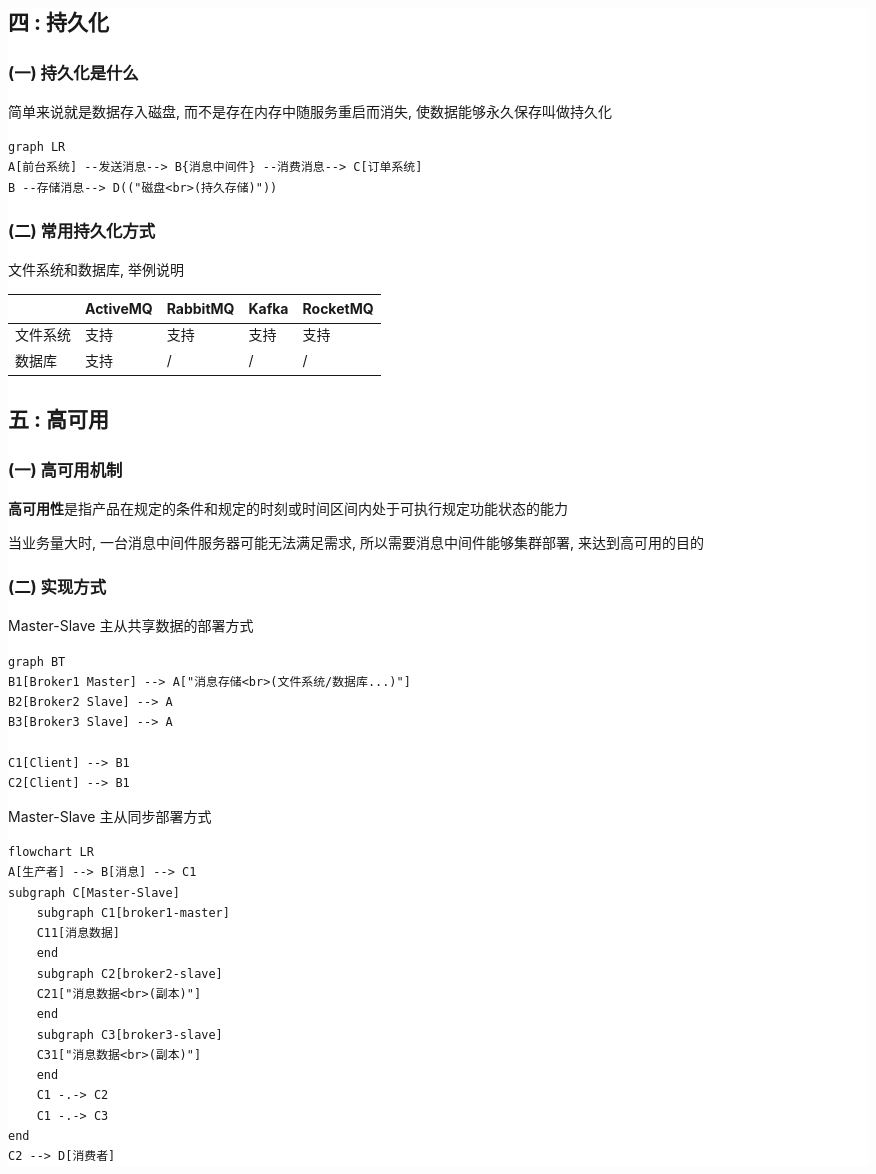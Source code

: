 

## 四 : 持久化

### (一) 持久化是什么

简单来说就是数据存入磁盘, 而不是存在内存中随服务重启而消失, 使数据能够永久保存叫做持久化

```mermaid
graph LR
A[前台系统] --发送消息--> B{消息中间件} --消费消息--> C[订单系统]
B --存储消息--> D(("磁盘<br>(持久存储)"))
```

### (二) 常用持久化方式

文件系统和数据库, 举例说明

|          | ActiveMQ | RabbitMQ | Kafka | RocketMQ |
| -------- | -------- | -------- | ----- | -------- |
| 文件系统 | 支持     | 支持     | 支持  | 支持     |
| 数据库   | 支持     | /        | /     | /        |



## 五 : 高可用

### (一) 高可用机制

**高可用性**是指产品在规定的条件和规定的时刻或时间区间内处于可执行规定功能状态的能力

当业务量大时, 一台消息中间件服务器可能无法满足需求, 所以需要消息中间件能够集群部署, 来达到高可用的目的

### (二) 实现方式

Master-Slave 主从共享数据的部署方式

```mermaid
graph BT
B1[Broker1 Master] --> A["消息存储<br>(文件系统/数据库...)"]
B2[Broker2 Slave] --> A
B3[Broker3 Slave] --> A

C1[Client] --> B1
C2[Client] --> B1
```

Master-Slave 主从同步部署方式

```mermaid
flowchart LR
A[生产者] --> B[消息] --> C1
subgraph C[Master-Slave]
	subgraph C1[broker1-master]
	C11[消息数据]
	end
	subgraph C2[broker2-slave]
	C21["消息数据<br>(副本)"]
	end
	subgraph C3[broker3-slave]
	C31["消息数据<br>(副本)"]
	end
	C1 -.-> C2
	C1 -.-> C3
end
C2 --> D[消费者]
```
